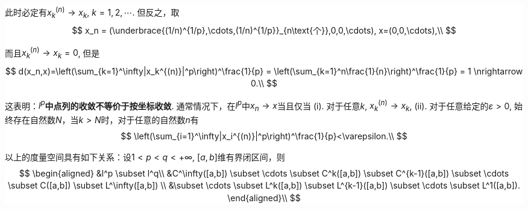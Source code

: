 此时必定有$x_k^{(n)}\to x_k$, $k=1,2,\cdots$. 但反之，取
$$
x_n = (\underbrace{(1/n)^{1/p},\cdots,(1/n)^{1/p}}_{n\text{个}},0,0,\cdots), x=(0,0,\cdots),\\
$$

而且$x_k^{(n)}\to x_k=0$, 但是
$$
d(x_n,x)=\left(\sum_{k=1}^\infty|x_k^{(n)}|^p\right)^\frac{1}{p} = \left(\sum_{k=1}^n\frac{1}{n}\right)^\frac{1}{p} = 1 \nrightarrow 0.\\
$$

这表明：$l^p$**中点列的收敛不等价于按坐标收敛**.
通常情况下，在$l^p$中$x_n\to x$当且仅当
(i). 对于任意$k$, $x_k^{(n)}\to x_k$,
(ii). 对于任意给定的$\varepsilon>0$, 始终存在自然数$N$，当$k>N$时，对于任意的自然数$n$有
$$
\left(\sum_{i=1}^\infty|x_i^{(n)}|^p\right)^\frac{1}{p}<\varepsilon.\\
$$

以上的度量空间具有如下关系：设$1<p<q<+\infty$, $[a,b]$维有界闭区间，则
$$
\begin{aligned}
&l^p \subset l^q\\
&C^\infty([a,b]) \subset \cdots \subset C^k([a,b]) \subset C^{k-1}([a,b]) \subset \cdots \subset C([a,b]) \subset L^\infty([a,b]) \\
&\subset \cdots \subset L^k([a,b]) \subset L^{k-1}([a,b]) \subset \cdots \subset L^1([a,b]).
\end{aligned}\\
$$